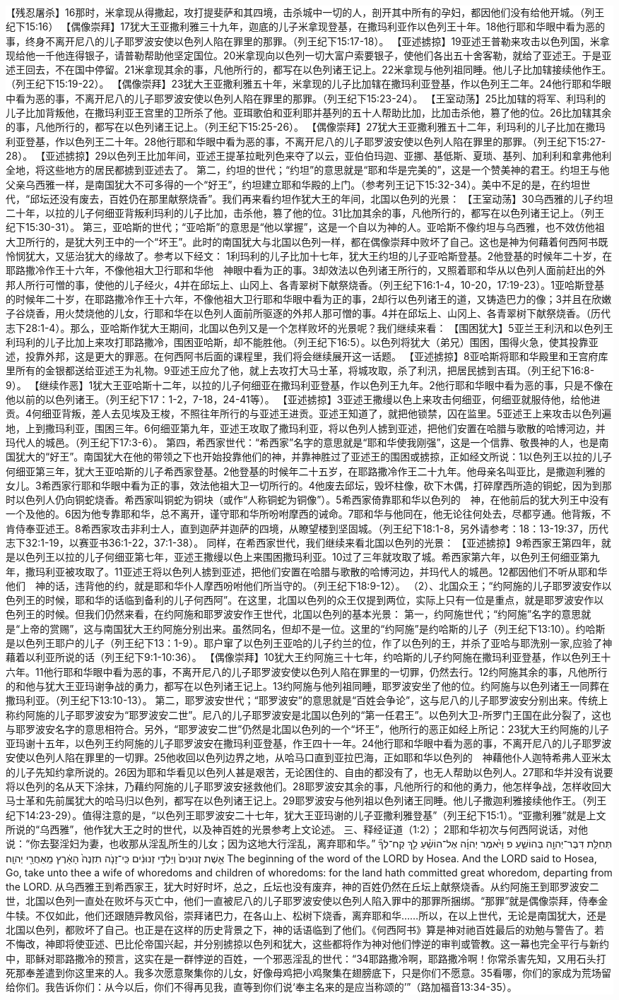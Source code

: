 【残忍屠杀】16那时，米拿现从得撒起，攻打提斐萨和其四境，击杀城中一切的人，剖开其中所有的孕妇，都因他们没有给他开城。（列王纪下15:16）
【偶像崇拜】17犹大王亚撒利雅三十九年，迦底的儿子米拿现登基，在撒玛利亚作以色列王十年。18他行耶和华眼中看为恶的事，终身不离开尼八的儿子耶罗波安使以色列人陷在罪里的那罪。（列王纪下15:17-18）。
【亚述掳掠】19亚述王普勒来攻击以色列国，米拿现给他一千他连得银子，请普勒帮助他坚定国位。20米拿现向以色列一切大富户索要银子，使他们各出五十舍客勒，就给了亚述王。于是亚述王回去，不在国中停留。21米拿现其余的事，凡他所行的，都写在以色列诸王记上。22米拿现与他列祖同睡。他儿子比加辖接续他作王。（列王纪下15:19-22）。
【偶像崇拜】23犹大王亚撒利雅五十年，米拿现的儿子比加辖在撒玛利亚登基，作以色列王二年。24他行耶和华眼中看为恶的事，不离开尼八的儿子耶罗波安使以色列人陷在罪里的那罪。（列王纪下15:23-24）。
【王室动荡】25比加辖的将军、利玛利的儿子比加背叛他，在撒玛利亚王宫里的卫所杀了他。亚珥歌伯和亚利耶并基列的五十人帮助比加，比加击杀他，篡了他的位。26比加辖其余的事，凡他所行的，都写在以色列诸王记上。（列王纪下15:25-26）。
【偶像崇拜】27犹大王亚撒利雅五十二年，利玛利的儿子比加在撒玛利亚登基，作以色列王二十年。28他行耶和华眼中看为恶的事，不离开尼八的儿子耶罗波安使以色列人陷在罪里的那罪。（列王纪下15:27-28）。
【亚述掳掠】29以色列王比加年间，亚述王提革拉毗列色来夺了以云，亚伯伯玛迦、亚挪、基低斯、夏琐、基列、加利利和拿弗他利全地，将这些地方的居民都掳到亚述去了。
第二，约坦的世代；“约坦”的意思就是“耶和华是完美的”，这是一个赞美神的君王。约坦王与他父亲乌西雅一样，是南国犹大不可多得的一个“好王”，约坦建立耶和华殿的上门。（参考列王记下15:32-34）。美中不足的是，在约坦世代，“邱坛还没有废去，百姓仍在那里献祭烧香”。我们再来看约坦作犹大王的年间，北国以色列的光景：
【王室动荡】30乌西雅的儿子约坦二十年，以拉的儿子何细亚背叛利玛利的儿子比加，击杀他，篡了他的位。31比加其余的事，凡他所行的，都写在以色列诸王记上。（列王纪下15:30-31）。
第三，亚哈斯的世代；“亚哈斯”的意思是“他以掌握”，这是一个自以为神的人。亚哈斯不像约坦与乌西雅，也不效仿他祖大卫所行的，是犹大列王中的一个“坏王”。此时的南国犹大与北国以色列一样，都在偶像崇拜中败坏了自己。这也是神为何藉着何西阿书既怜悯犹大，又惩治犹大的缘故了。参考以下经文：
1利玛利的儿子比加十七年，犹大王约坦的儿子亚哈斯登基。2他登基的时候年二十岁，在耶路撒冷作王十六年，不像他祖大卫行耶和华他　神眼中看为正的事。3却效法以色列诸王所行的，又照着耶和华从以色列人面前赶出的外邦人所行可憎的事，使他的儿子经火，4并在邱坛上、山冈上、各青翠树下献祭烧香。（列王纪下16:1-4，10-20，17:19-23）。1亚哈斯登基的时候年二十岁，在耶路撒冷作王十六年，不像他祖大卫行耶和华眼中看为正的事，2却行以色列诸王的道，又铸造巴力的像；3并且在欣嫩子谷烧香，用火焚烧他的儿女，行耶和华在以色列人面前所驱逐的外邦人那可憎的事。4并在邱坛上、山冈上、各青翠树下献祭烧香。（历代志下28:1-4）。那么，亚哈斯作犹大王期间，北国以色列又是一个怎样败坏的光景呢？我们继续来看：
【围困犹大】5亚兰王利汛和以色列王利玛利的儿子比加上来攻打耶路撒冷，围困亚哈斯，却不能胜他。（列王纪下16:5）。以色列将犹大（弟兄）围困，围得火急，使其投靠亚述，投靠外邦，这是更大的罪恶。在何西阿书后面的课程里，我们将会继续展开这一话题。
【亚述掳掠】8亚哈斯将耶和华殿里和王宫府库里所有的金银都送给亚述王为礼物。9亚述王应允了他，就上去攻打大马士革，将城攻取，杀了利汛，把居民掳到吉珥。（列王纪下16:8-9）。
【继续作恶】1犹大王亚哈斯十二年，以拉的儿子何细亚在撒玛利亚登基，作以色列王九年。2他行耶和华眼中看为恶的事，只是不像在他以前的以色列诸王。（列王纪下17：1-2，7-18，24-41等）。
【亚述掳掠】3亚述王撒缦以色上来攻击何细亚，何细亚就服侍他，给他进贡。4何细亚背叛，差人去见埃及王梭，不照往年所行的与亚述王进贡。亚述王知道了，就把他锁禁，囚在监里。5亚述王上来攻击以色列遍地，上到撒玛利亚，围困三年。6何细亚第九年，亚述王攻取了撒玛利亚，将以色列人掳到亚述，把他们安置在哈腊与歌散的哈博河边，并玛代人的城邑。（列王纪下17:3-6）。
第四，希西家世代：“希西家”名字的意思就是“耶和华使我刚强”，这是一个信靠、敬畏神的人，也是南国犹大的“好王”。南国犹大在他的带领之下也开始投靠他们的神，并靠神胜过了亚述王的围困或掳掠，正如经文所说：1以色列王以拉的儿子何细亚第三年，犹大王亚哈斯的儿子希西家登基。2他登基的时候年二十五岁，在耶路撒冷作王二十九年。他母亲名叫亚比，是撒迦利雅的女儿。3希西家行耶和华眼中看为正的事，效法他祖大卫一切所行的。4他废去邱坛，毁坏柱像，砍下木偶，打碎摩西所造的铜蛇，因为到那时以色列人仍向铜蛇烧香。希西家叫铜蛇为铜块（或作“人称铜蛇为铜像”）。5希西家倚靠耶和华以色列的　神，在他前后的犹大列王中没有一个及他的。6因为他专靠耶和华，总不离开，谨守耶和华所吩咐摩西的诫命。7耶和华与他同在，他无论往何处去，尽都亨通。他背叛，不肯侍奉亚述王。8希西家攻击非利士人，直到迦萨并迦萨的四境，从瞭望楼到坚固城。（列王纪下18:1-8，另外请参考：18：13-19:37，历代志下32:1-19，以赛亚书36:1-22，37:1-38）。
同样，在希西家世代，我们继续来看北国以色列的光景：
【亚述掳掠】9希西家王第四年，就是以色列王以拉的儿子何细亚第七年，亚述王撒缦以色上来围困撒玛利亚。10过了三年就攻取了城。希西家第六年，以色列王何细亚第九年，撒玛利亚被攻取了。11亚述王将以色列人掳到亚述，把他们安置在哈腊与歌散的哈博河边，并玛代人的城邑。12都因他们不听从耶和华他们　神的话，违背他的约，就是耶和华仆人摩西吩咐他们所当守的。（列王纪下18:9-12）。
（2）、北国众王；“约阿施的儿子耶罗波安作以色列王的时候，耶和华的话临到备利的儿子何西阿”。在这里，北国以色列的众王仅提到两位，实际上只有一位是重点，就是耶罗波安作以色列王的时候。但我们仍然来看，在约阿施和耶罗波安作王世代，北国以色列的基本光景：
第一，约阿施世代；“约阿施”名字的意思就是“上帝的赏赐”，这与南国犹大王约阿施分别出来。虽然同名，但却不是一位。这里的“约阿施”是约哈斯的儿子（列王纪下13:10）。约哈斯是以色列王耶户的儿子（列王纪下13：1-9）。耶户窜了以色列王亚哈的儿子约兰的位，作了以色列的王，并杀了亚哈与耶洗别一家,应验了神藉着以利亚所说的话（列王纪下9:1-10:36）。
【偶像崇拜】10犹大王约阿施三十七年，约哈斯的儿子约阿施在撒玛利亚登基，作以色列王十六年。11他行耶和华眼中看为恶的事，不离开尼八的儿子耶罗波安使以色列人陷在罪里的一切罪，仍然去行。12约阿施其余的事，凡他所行的和他与犹大王亚玛谢争战的勇力，都写在以色列诸王记上。13约阿施与他列祖同睡，耶罗波安坐了他的位。约阿施与以色列诸王一同葬在撒玛利亚。（列王纪下13:10-13）。
第二，耶罗波安世代；“耶罗波安”的意思就是“百姓会争论”，这与尼八的儿子耶罗波安分别出来。传统上称约阿施的儿子耶罗波安为“耶罗波安二世”。尼八的儿子耶罗波安是北国以色列的“第一任君王”。以色列大卫-所罗门王国在此分裂了，这也与耶罗波安名字的意思相符合。另外，“耶罗波安二世”仍然是北国以色列的一个“坏王”，他所行的恶正如经上所记：23犹大王约阿施的儿子亚玛谢十五年，以色列王约阿施的儿子耶罗波安在撒玛利亚登基，作王四十一年。24他行耶和华眼中看为恶的事，不离开尼八的儿子耶罗波安使以色列人陷在罪里的一切罪。25他收回以色列边界之地，从哈马口直到亚拉巴海，正如耶和华以色列的　神藉他仆人迦特希弗人亚米太的儿子先知约拿所说的。26因为耶和华看见以色列人甚是艰苦，无论困住的、自由的都没有了，也无人帮助以色列人。27耶和华并没有说要将以色列的名从天下涂抹，乃藉约阿施的儿子耶罗波安拯救他们。28耶罗波安其余的事，凡他所行的和他的勇力，他怎样争战，怎样收回大马士革和先前属犹大的哈马归以色列，都写在以色列诸王记上。29耶罗波安与他列祖以色列诸王同睡。他儿子撒迦利雅接续他作王。（列王纪下14:23-29）。值得注意的是，“以色列王耶罗波安二十七年，犹大王亚玛谢的儿子亚撒利雅登基”（列王纪下15:1）。“亚撒利雅”就是上文所说的“乌西雅”，他作犹大王之时的世代，以及神百姓的光景参考上文论述。
三、释经证道（1:2）；
2耶和华初次与何西阿说话，对他说：“你去娶淫妇为妻，也收那从淫乱所生的儿女；因为这地大行淫乱，离弃耶和华。”
תְּחִלַּ֥ת דִּבֶּר־יְהוָ֖ה בְּהוֹשֵׁ֑עַ פ וַיֹּ֙אמֶר יְהוָ֜ה אֶל־הוֹשֵׁ֗עַ לֵ֣ךְ קַח־לְךָ֞ אֵ֤שֶׁת זְנוּנִים֙ וְיַלְדֵ֣י זְנוּנִ֔ים כִּֽי־זָנֹ֤ה תִזְנֶה֙ הָאָ֔רֶץ מֵֽאַחֲרֵ֖י יְהוָֽה׃
The beginning of the word of the LORD by Hosea. And the LORD said to Hosea, Go, take unto thee a wife of whoredoms and children of whoredoms: for the land hath committed great whoredom, departing from the LORD.
从乌西雅王到希西家王，犹大时好时坏，总之，丘坛也没有废弃，神的百姓仍然在丘坛上献祭烧香。从约阿施王到耶罗波安二世，北国以色列一直处在败坏与灭亡中，他们一直被尼八的儿子耶罗波安使以色列人陷入罪中的那罪所捆绑。“那罪”就是偶像崇拜，侍奉金牛犊。不仅如此，他们还跟随异教风俗，崇拜诸巴力，在各山上、松树下烧香，离弃耶和华……所以，在以上世代，无论是南国犹大，还是北国以色列，都败坏了自己。也正是在这样的历史背景之下，神的话语临到了他们。《何西阿书》算是神对祂百姓最后的劝勉与警告了。若不悔改，神即将使亚述、巴比伦帝国兴起，并分别掳掠以色列和犹大，这些都将作为神对他们悖逆的审判或管教。这一幕也完全平行与新约中，耶稣对耶路撒冷的预言，这实在是一群悖逆的百姓，一个邪恶淫乱的世代：“34耶路撒冷啊，耶路撒冷啊！你常杀害先知，又用石头打死那奉差遣到你这里来的人。我多次愿意聚集你的儿女，好像母鸡把小鸡聚集在翅膀底下，只是你们不愿意。35看哪，你们的家成为荒场留给你们。我告诉你们：从今以后，你们不得再见我，直等到你们说‘奉主名来的是应当称颂的’”（路加福音13:34-35）。